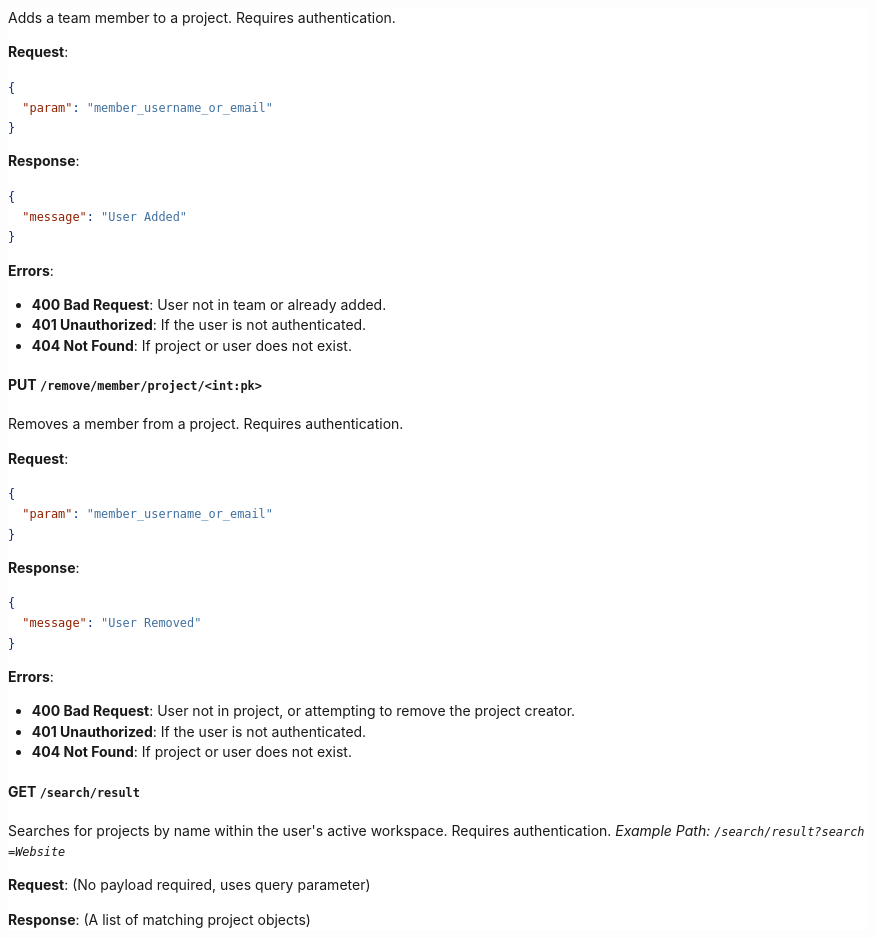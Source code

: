 Adds a team member to a project. Requires authentication.

**Request**:

```json
{
  "param": "member_username_or_email"
}
```

**Response**:

```json
{
  "message": "User Added"
}
```

**Errors**:

- **400 Bad Request**: User not in team or already added.
- **401 Unauthorized**: If the user is not authenticated.
- **404 Not Found**: If project or user does not exist.

#### **PUT** `/remove/member/project/<int:pk>`

Removes a member from a project. Requires authentication.

**Request**:

```json
{
  "param": "member_username_or_email"
}
```

**Response**:

```json
{
  "message": "User Removed"
}
```

**Errors**:

- **400 Bad Request**: User not in project, or attempting to remove the project creator.
- **401 Unauthorized**: If the user is not authenticated.
- **404 Not Found**: If project or user does not exist.

#### **GET** `/search/result`

Searches for projects by name within the user's active workspace. Requires authentication.
_Example Path: `/search/result?search=Website`_

**Request**:
(No payload required, uses query parameter)

**Response**:
(A list of matching project objects)
